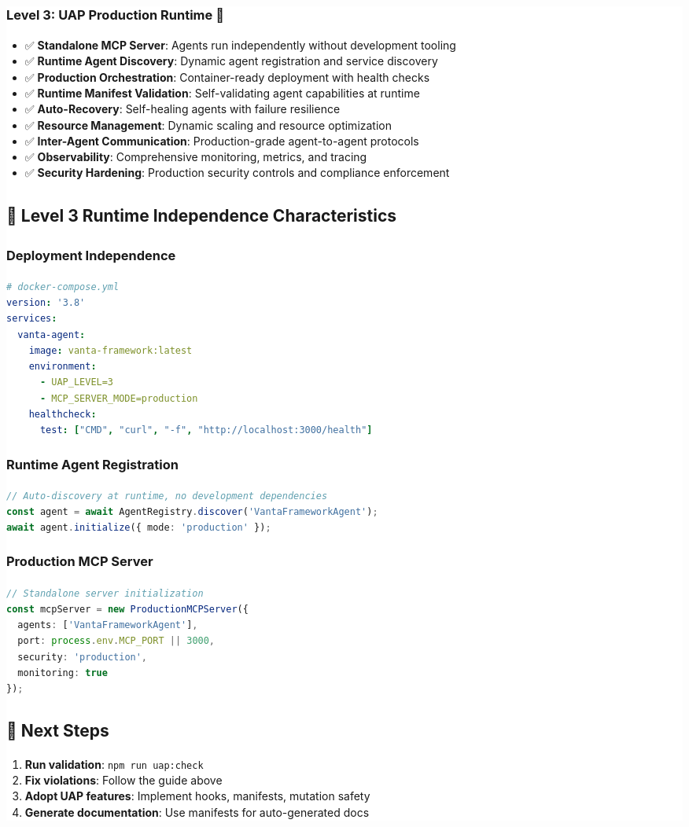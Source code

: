 ### Level 3: UAP Production Runtime 🚀
- ✅ **Standalone MCP Server**: Agents run independently without development tooling
- ✅ **Runtime Agent Discovery**: Dynamic agent registration and service discovery
- ✅ **Production Orchestration**: Container-ready deployment with health checks
- ✅ **Runtime Manifest Validation**: Self-validating agent capabilities at runtime
- ✅ **Auto-Recovery**: Self-healing agents with failure resilience
- ✅ **Resource Management**: Dynamic scaling and resource optimization
- ✅ **Inter-Agent Communication**: Production-grade agent-to-agent protocols
- ✅ **Observability**: Comprehensive monitoring, metrics, and tracing
- ✅ **Security Hardening**: Production security controls and compliance enforcement

## 🌟 Level 3 Runtime Independence Characteristics

### **Deployment Independence**
```yaml
# docker-compose.yml
version: '3.8'
services:
  vanta-agent:
    image: vanta-framework:latest
    environment:
      - UAP_LEVEL=3
      - MCP_SERVER_MODE=production
    healthcheck:
      test: ["CMD", "curl", "-f", "http://localhost:3000/health"]
```

### **Runtime Agent Registration**
```typescript
// Auto-discovery at runtime, no development dependencies
const agent = await AgentRegistry.discover('VantaFrameworkAgent');
await agent.initialize({ mode: 'production' });
```

### **Production MCP Server**
```typescript
// Standalone server initialization
const mcpServer = new ProductionMCPServer({
  agents: ['VantaFrameworkAgent'],
  port: process.env.MCP_PORT || 3000,
  security: 'production',
  monitoring: true
});
```

## 🚀 Next Steps

1. **Run validation**: `npm run uap:check`
2. **Fix violations**: Follow the guide above
3. **Adopt UAP features**: Implement hooks, manifests, mutation safety
4. **Generate documentation**: Use manifests for auto-generated docs
